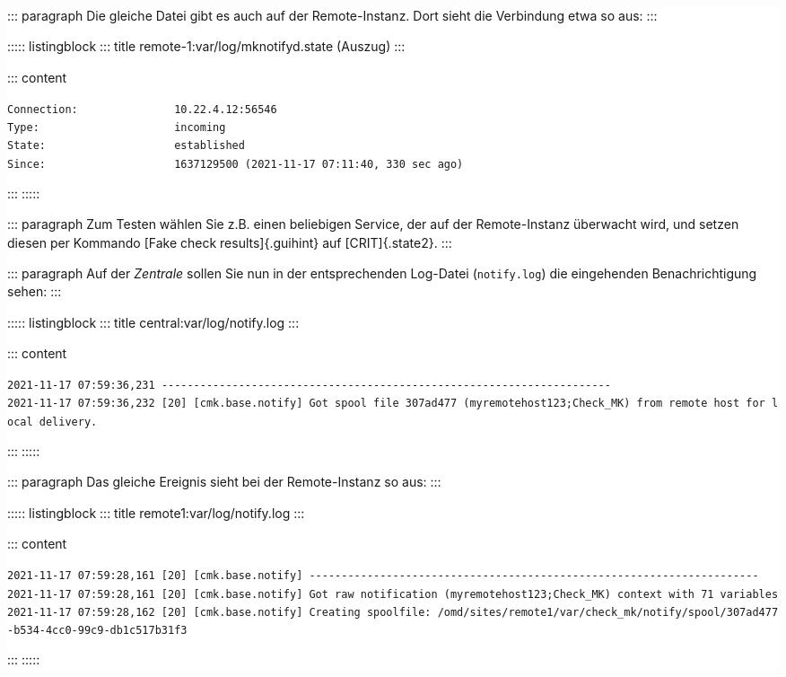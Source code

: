 ::: paragraph
Die gleiche Datei gibt es auch auf der Remote-Instanz. Dort sieht die
Verbindung etwa so aus:
:::

::::: listingblock
::: title
remote-1:var/log/mknotifyd.state (Auszug)
:::

::: content
``` {.pygments .highlight}
Connection:               10.22.4.12:56546
Type:                     incoming
State:                    established
Since:                    1637129500 (2021-11-17 07:11:40, 330 sec ago)
```
:::
:::::

::: paragraph
Zum Testen wählen Sie z.B. einen beliebigen Service, der auf der
Remote-Instanz überwacht wird, und setzen diesen per Kommando [Fake
check results]{.guihint} auf [CRIT]{.state2}.
:::

::: paragraph
Auf der *Zentrale* sollen Sie nun in der entsprechenden Log-Datei
(`notify.log`) die eingehenden Benachrichtigung sehen:
:::

::::: listingblock
::: title
central:var/log/notify.log
:::

::: content
``` {.pygments .highlight}
2021-11-17 07:59:36,231 ----------------------------------------------------------------------
2021-11-17 07:59:36,232 [20] [cmk.base.notify] Got spool file 307ad477 (myremotehost123;Check_MK) from remote host for local delivery.
```
:::
:::::

::: paragraph
Das gleiche Ereignis sieht bei der Remote-Instanz so aus:
:::

::::: listingblock
::: title
remote1:var/log/notify.log
:::

::: content
``` {.pygments .highlight}
2021-11-17 07:59:28,161 [20] [cmk.base.notify] ----------------------------------------------------------------------
2021-11-17 07:59:28,161 [20] [cmk.base.notify] Got raw notification (myremotehost123;Check_MK) context with 71 variables
2021-11-17 07:59:28,162 [20] [cmk.base.notify] Creating spoolfile: /omd/sites/remote1/var/check_mk/notify/spool/307ad477-b534-4cc0-99c9-db1c517b31f3
```
:::
:::::
